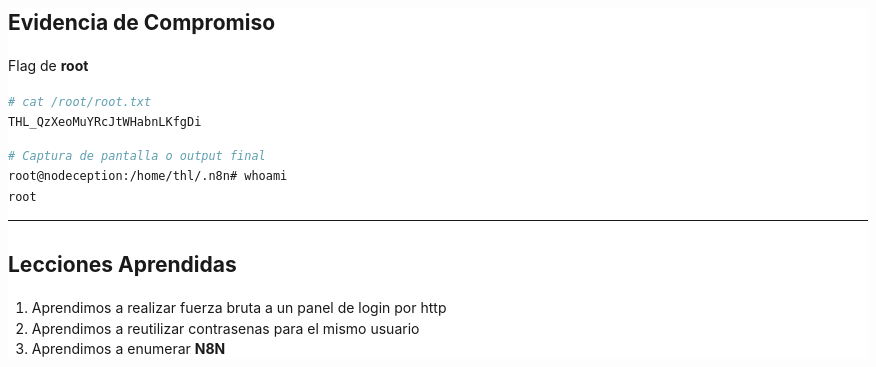 
## Evidencia de Compromiso
Flag de **root**
```bash
# cat /root/root.txt
THL_QzXeoMuYRcJtWHabnLKfgDi
```

```bash
# Captura de pantalla o output final
root@nodeception:/home/thl/.n8n# whoami
root
```

---

## Lecciones Aprendidas
1. Aprendimos a realizar fuerza bruta a un panel de login por http
2. Aprendimos a reutilizar contrasenas para el mismo usuario
3. Aprendimos a enumerar **N8N**